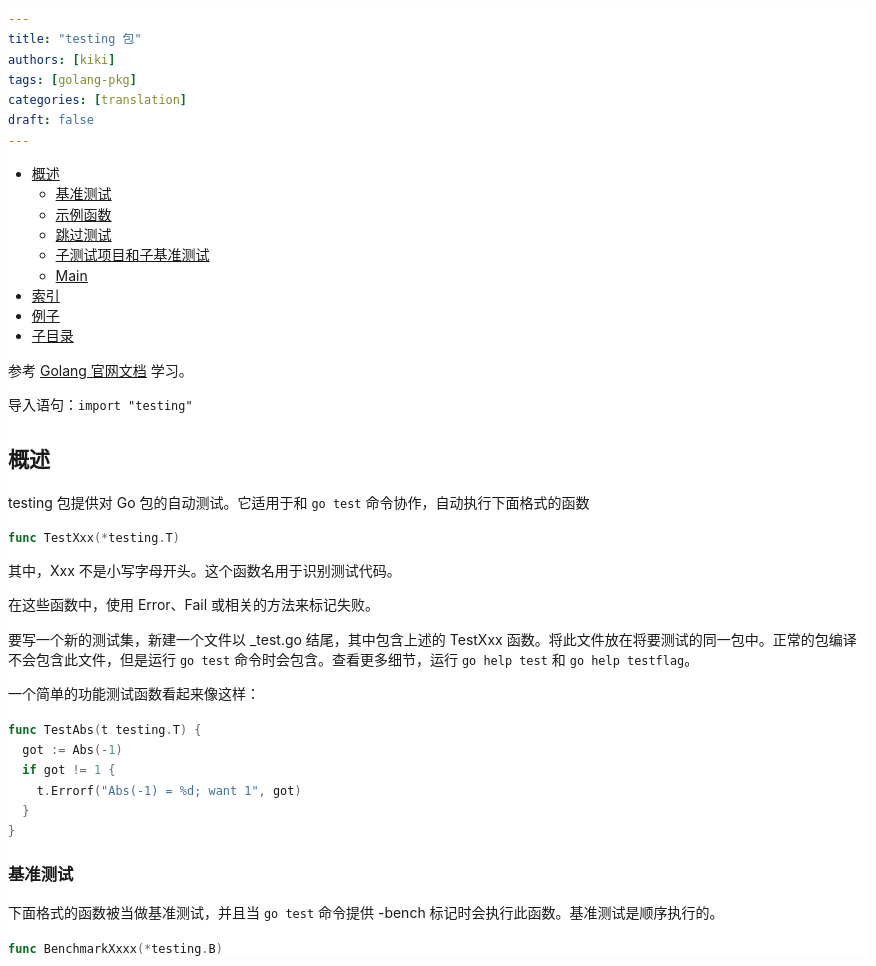 ```yaml
---
title: "testing 包"
authors: [kiki]
tags: [golang-pkg]
categories: [translation]
draft: false
---
```


- [概述](#%e6%a6%82%e8%bf%b0)
  - [基准测试](#%e5%9f%ba%e5%87%86%e6%b5%8b%e8%af%95)
  - [示例函数](#%e7%a4%ba%e4%be%8b%e5%87%bd%e6%95%b0)
  - [跳过测试](#%e8%b7%b3%e8%bf%87%e6%b5%8b%e8%af%95)
  - [子测试项目和子基准测试](#%e5%ad%90%e6%b5%8b%e8%af%95%e9%a1%b9%e7%9b%ae%e5%92%8c%e5%ad%90%e5%9f%ba%e5%87%86%e6%b5%8b%e8%af%95)
  - [Main](#main)
- [索引](#%e7%b4%a2%e5%bc%95)
- [例子](#%e4%be%8b%e5%ad%90)
- [子目录](#%e5%ad%90%e7%9b%ae%e5%bd%95)

参考 [Golang 官网文档](https://golang.org/pkg/testing/) 学习。

导入语句：`import "testing"`

## 概述

testing 包提供对 Go 包的自动测试。它适用于和 `go test` 命令协作，自动执行下面格式的函数

```go
func TestXxx(*testing.T)
```

其中，Xxx 不是小写字母开头。这个函数名用于识别测试代码。

在这些函数中，使用 Error、Fail 或相关的方法来标记失败。

要写一个新的测试集，新建一个文件以 _test.go 结尾，其中包含上述的 TestXxx 函数。将此文件放在将要测试的同一包中。正常的包编译不会包含此文件，但是运行 `go test` 命令时会包含。查看更多细节，运行 `go help test` 和 `go help testflag`。

一个简单的功能测试函数看起来像这样：

```go
func TestAbs(t testing.T) {
  got := Abs(-1)
  if got != 1 {
    t.Errorf("Abs(-1) = %d; want 1", got)
  }
}
```

### 基准测试

下面格式的函数被当做基准测试，并且当 `go test` 命令提供 -bench 标记时会执行此函数。基准测试是顺序执行的。

```go
func BenchmarkXxxx(*testing.B)
```
